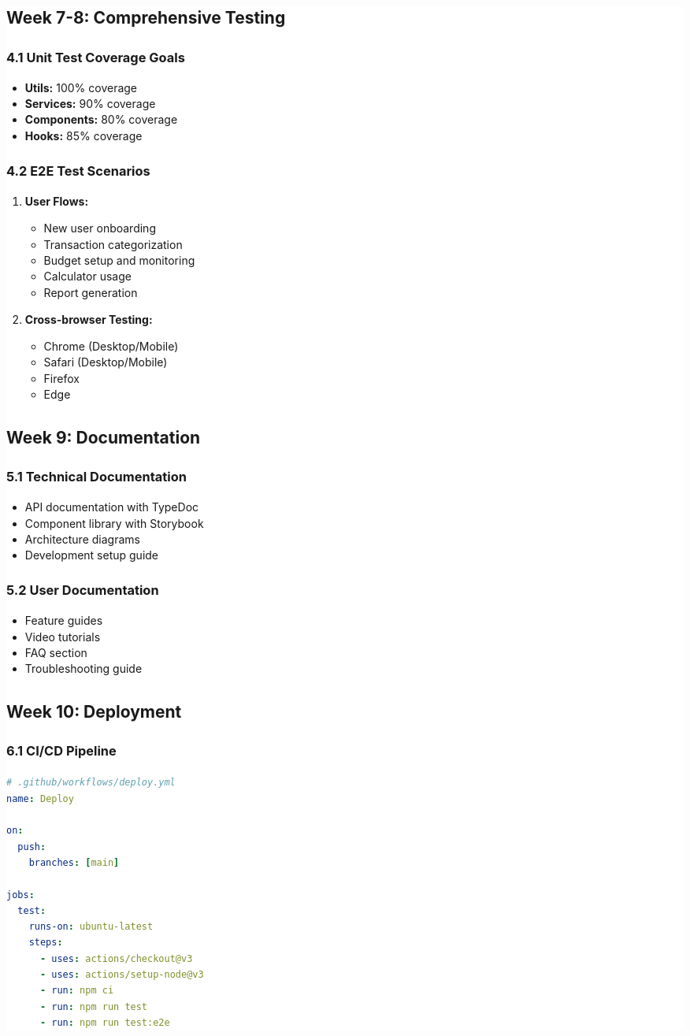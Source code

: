 ## Week 7-8: Comprehensive Testing

### 4.1 Unit Test Coverage Goals

- **Utils:** 100% coverage
- **Services:** 90% coverage
- **Components:** 80% coverage
- **Hooks:** 85% coverage

### 4.2 E2E Test Scenarios

1. **User Flows:**

   - New user onboarding
   - Transaction categorization
   - Budget setup and monitoring
   - Calculator usage
   - Report generation

2. **Cross-browser Testing:**
   - Chrome (Desktop/Mobile)
   - Safari (Desktop/Mobile)
   - Firefox
   - Edge

## Week 9: Documentation

### 5.1 Technical Documentation

- API documentation with TypeDoc
- Component library with Storybook
- Architecture diagrams
- Development setup guide

### 5.2 User Documentation

- Feature guides
- Video tutorials
- FAQ section
- Troubleshooting guide

## Week 10: Deployment

### 6.1 CI/CD Pipeline

```yaml
# .github/workflows/deploy.yml
name: Deploy

on:
  push:
    branches: [main]

jobs:
  test:
    runs-on: ubuntu-latest
    steps:
      - uses: actions/checkout@v3
      - uses: actions/setup-node@v3
      - run: npm ci
      - run: npm run test
      - run: npm run test:e2e

```